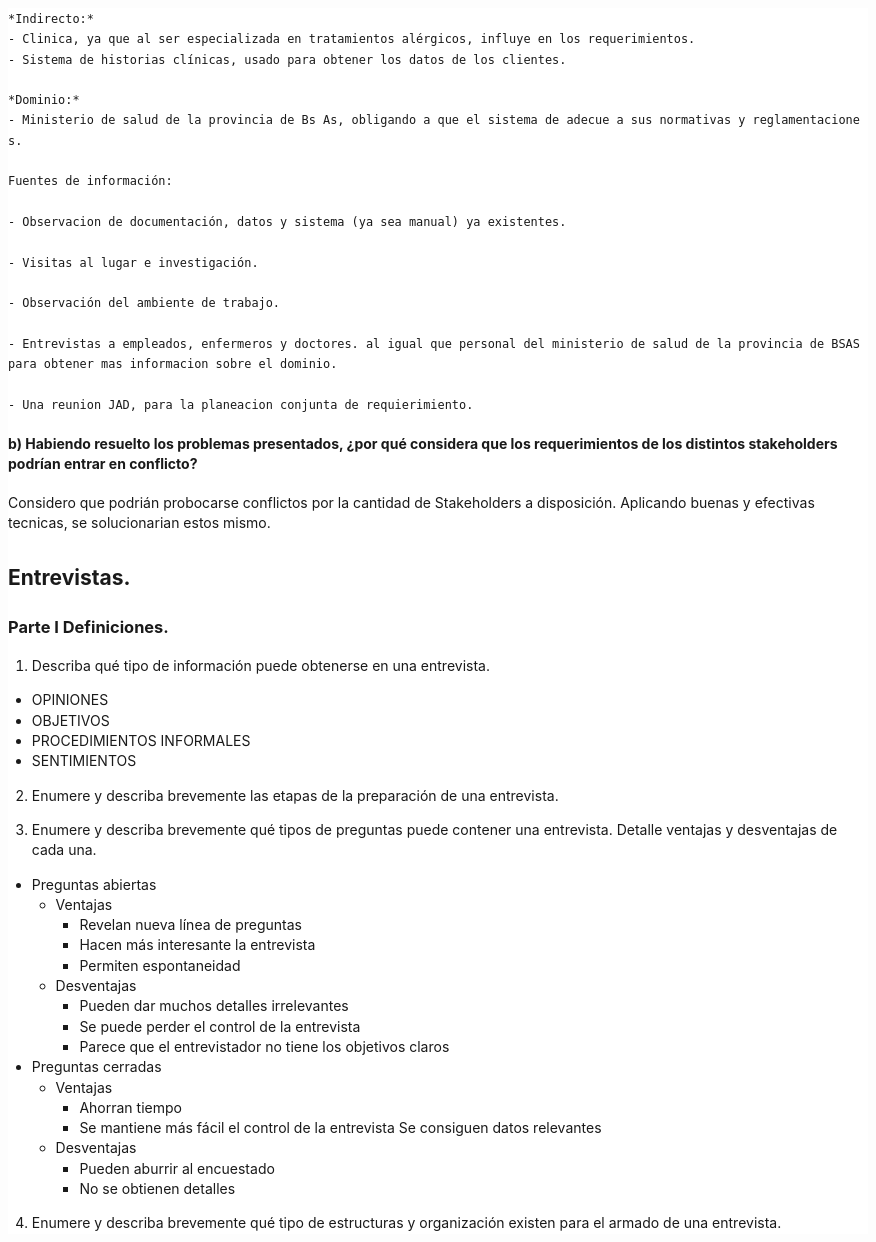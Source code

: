     *Indirecto:*
    - Clinica, ya que al ser especializada en tratamientos alérgicos, influye en los requerimientos. 
    - Sistema de historias clínicas, usado para obtener los datos de los clientes. 

    *Dominio:*
    - Ministerio de salud de la provincia de Bs As, obligando a que el sistema de adecue a sus normativas y reglamentaciones. 

    Fuentes de información:

    - Observacion de documentación, datos y sistema (ya sea manual) ya existentes.

    - Visitas al lugar e investigación. 

    - Observación del ambiente de trabajo.

    - Entrevistas a empleados, enfermeros y doctores. al igual que personal del ministerio de salud de la provincia de BSAS para obtener mas informacion sobre el dominio.

    - Una reunion JAD, para la planeacion conjunta de requierimiento. 

#### b) Habiendo resuelto los problemas presentados, ¿por qué considera que los requerimientos de los distintos stakeholders podrían entrar en conflicto?

Considero que podrián probocarse conflictos por la cantidad de Stakeholders a disposición. Aplicando buenas y efectivas tecnicas, se solucionarian estos mismo. 


## Entrevistas.

### Parte I Definiciones.

1. Describa qué tipo de información puede obtenerse en una entrevista.
- OPINIONES
- OBJETIVOS
- PROCEDIMIENTOS INFORMALES
- SENTIMIENTOS

2. Enumere y describa brevemente las etapas de la preparación de una entrevista.

3. Enumere y describa brevemente qué tipos de preguntas puede contener una entrevista. Detalle ventajas y desventajas de cada una.
- Preguntas abiertas
    - Ventajas
        - Revelan nueva línea de preguntas 
        - Hacen más interesante la entrevista
        - Permiten espontaneidad
    - Desventajas
        - Pueden dar muchos detalles irrelevantes
        - Se puede perder el control de la entrevista
        - Parece que el entrevistador no tiene los objetivos claros
- Preguntas cerradas
    - Ventajas 
        - Ahorran tiempo
        - Se mantiene más fácil el control de la entrevista
    Se consiguen datos relevantes
    - Desventajas
        - Pueden aburrir al encuestado
        - No se obtienen detalles
4. Enumere y describa brevemente qué tipo de estructuras y organización existen para el armado de una entrevista.
